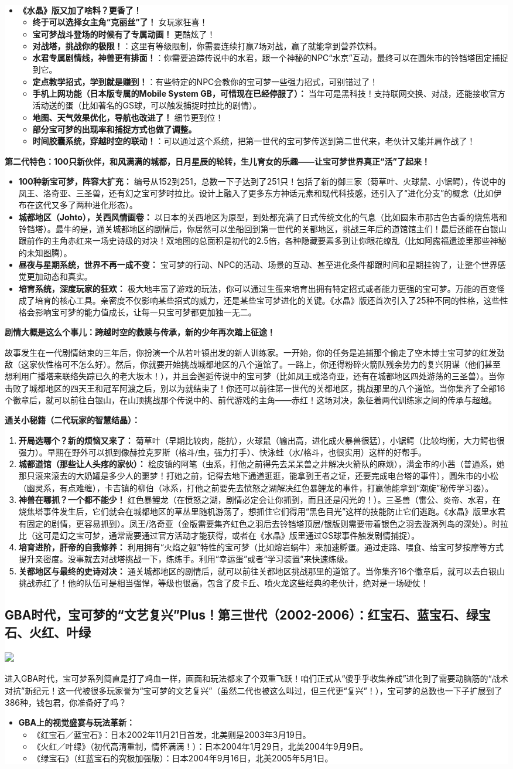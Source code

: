*   **《水晶》版又加了啥料？更香了！**
    *   **终于可以选择女主角“克丽丝”了！** 女玩家狂喜！
    *   **宝可梦战斗登场的时候有了专属动画！** 更酷炫了！
    *   **对战塔，挑战你的极限！**：这里有等级限制，你需要连续打赢7场对战，赢了就能拿到营养饮料。
    *   **水君专属剧情线，神兽更有排面！**：你需要追踪传说中的水君，跟一个神秘的NPC“水京”互动，最终可以在圆朱市的铃铛塔固定捕捉到它。
    *   **定点教学招式，学到就是赚到！**：有些特定的NPC会教你的宝可梦一些强力招式，可别错过了！
    *   **手机上网功能（日本版专属的Mobile System GB，可惜现在已经停服了）：** 当年可是黑科技！支持联网交换、对战，还能接收官方活动送的蛋（比如著名的GS球，可以触发捕捉时拉比的剧情）。
    *   **地图、天气效果优化，导航也改进了！** 细节更到位！
    *   **部分宝可梦的出现率和捕捉方式也做了调整。**
    *   **时间胶囊系统，穿越时空的联动！**：可以通过这个系统，把第一世代的宝可梦传送到第二世代来，老伙计又能并肩作战了！

**第二代特色：100只新伙伴，和风满满的城都，日月星辰的轮转，生儿育女的乐趣——让宝可梦世界真正“活”了起来！**

*   **100种新宝可梦，阵容大扩充：** 编号从152到251，总数一下子达到了251只！包括了新的御三家（菊草叶、火球鼠、小锯鳄），传说中的凤王、洛奇亚、三圣兽，还有幻之宝可梦时拉比。设计上融入了更多东方神话元素和现代科技感，还引入了“进化分支”的概念（比如伊布在这代又多了两种进化形态）。
*   **城都地区（Johto），关西风情画卷：** 以日本的关西地区为原型，到处都充满了日式传统文化的气息（比如圆朱市那古色古香的烧焦塔和铃铛塔）。最牛的是，通关城都地区的剧情后，你居然可以坐船回到第一世代的关都地区，挑战三年后的道馆馆主们！最后还能在白银山跟前作的主角赤红来一场史诗级的对决！双地图的总面积是初代的2.5倍，各种隐藏要素多到让你眼花缭乱（比如阿露福遗迹里那些神秘的未知图腾）。
*   **昼夜与星期系统，世界不再一成不变：** 宝可梦的行动、NPC的活动、场景的互动、甚至进化条件都跟时间和星期挂钩了，让整个世界感觉更加动态和真实。
*   **培育系统，深度玩家的狂欢：** 极大地丰富了游戏的玩法，你可以通过生蛋来培育出拥有特定招式或者能力更强的宝可梦。万能的百变怪成了培育的核心工具。亲密度不仅影响某些招式的威力，还是某些宝可梦进化的关键。《水晶》版还首次引入了25种不同的性格，这些性格会影响宝可梦的能力值成长，让每一只宝可梦都更加独一无二。

**剧情大概是这么个事儿：跨越时空的救赎与传承，新的少年再次踏上征途！**

故事发生在一代剧情结束的三年后，你扮演一个从若叶镇出发的新人训练家。一开始，你的任务是追捕那个偷走了空木博士宝可梦的红发劲敌（这家伙性格可不怎么好）。然后，你就要开始挑战城都地区的八个道馆了。一路上，你还得粉碎火箭队残余势力的复兴阴谋（他们甚至想利用广播塔来联络失踪已久的老大坂木！），并且会邂逅传说中的宝可梦（比如凤王或洛奇亚，还有在城都地区四处游荡的三圣兽）。当你击败了城都地区的四天王和冠军阿渡之后，别以为就结束了！你还可以前往第一世代的关都地区，挑战那里的八个道馆。当你集齐了全部16个徽章后，就可以前往白银山，在山顶挑战那个传说中的、前代游戏的主角——赤红！这场对决，象征着两代训练家之间的传承与超越。

**通关小秘籍（二代玩家的智慧结晶）：**

1.  **开局选哪个？新的烦恼又来了：** 菊草叶（早期比较肉，能抗），火球鼠（输出高，进化成火暴兽很猛），小锯鳄（比较均衡，大力鳄也很强力）。早期在野外可以抓到像赫拉克罗斯（格斗/虫，强力打手）、快泳蛙（水/格斗，也很实用）这样的好帮手。
2.  **城都道馆（那些让人头疼的家伙）：** 桧皮镇的阿笔（虫系，打他之前得先去呆呆兽之井解决火箭队的麻烦），满金市的小茜（普通系，她那只滚来滚去的大奶罐是多少人的噩梦！打她之前，记得去地下通道逛逛，能拿到王者之证，还要完成电台塔的事件），圆朱市的小松（幽灵系，有点难缠），卡吉镇的柳伯（冰系，打他之前要先去愤怒之湖解决红色暴鲤龙的事件，打赢他能拿到“潮旋”秘传学习器）。
3.  **神兽在哪抓？一个都不能少！** 红色暴鲤龙（在愤怒之湖，剧情必定会让你抓到，而且还是闪光的！）。三圣兽（雷公、炎帝、水君，在烧焦塔事件发生后，它们就会在城都地区的草丛里随机游荡了，想抓住它们得用“黑色目光”这样的技能防止它们逃跑。《水晶》版里水君有固定的剧情，更容易抓到）。凤王/洛奇亚（金版需要集齐虹色之羽后去铃铛塔顶层/银版则需要带着银色之羽去漩涡列岛的深处）。时拉比（这可是幻之宝可梦，通常需要通过官方活动才能获得，或者在《水晶》版里通过GS球事件触发剧情捕捉）。
4.  **培育进阶，肝帝的自我修养：** 利用拥有“火焰之躯”特性的宝可梦（比如熔岩蜗牛）来加速孵蛋。通过走路、喂食、给宝可梦按摩等方式提升亲密度。没事就去对战塔挑战一下，练练手。利用“幸运蛋”或者“学习装置”来快速练级。
5.  **关都地区与最终的史诗对决：** 通关城都地区的剧情后，就可以前往关都地区挑战那里的道馆了。当你集齐16个徽章后，就可以去白银山挑战赤红了！他的队伍可是相当强悍，等级也很高，包含了皮卡丘、喷火龙这些经典的老伙计，绝对是一场硬仗！

## GBA时代，宝可梦的“文艺复兴”Plus！第三世代（2002-2006）：红宝石、蓝宝石、绿宝石、火红、叶绿

![](/uploads/in-depth-analysis-pokemon-universe/19.jpeg)

进入GBA时代，宝可梦系列简直是打了鸡血一样，画面和玩法都来了个双重飞跃！咱们正式从“傻乎乎收集养成”进化到了需要动脑筋的“战术对抗”新纪元！这一代被很多玩家誉为“宝可梦的文艺复兴”（虽然二代也被这么叫过，但三代更“复兴”！），宝可梦的总数也一下子扩展到了386种，钱包君，你准备好了吗？

*   **GBA上的视觉盛宴与玩法革新：**
    *   《红宝石／蓝宝石》：日本2002年11月21日首发，北美则是2003年3月19日。
    *   《火红／叶绿》（初代高清重制，情怀满满！）：日本2004年1月29日，北美2004年9月9日。
    *   《绿宝石》（红蓝宝石的究极加强版）：日本2004年9月16日，北美2005年5月1日。
